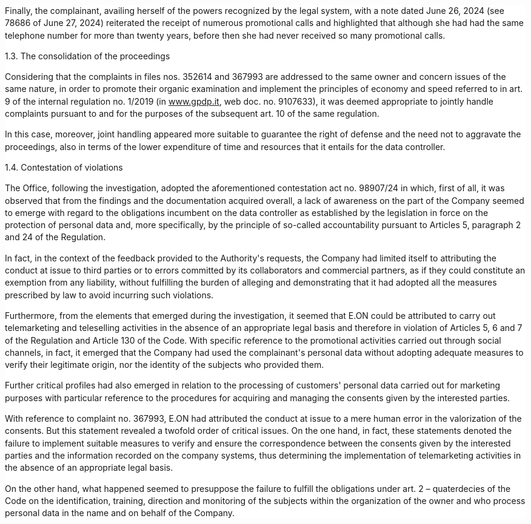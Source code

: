 Finally, the complainant, availing herself of the powers recognized by the legal system, with a note dated June 26, 2024 (see 78686 of June 27, 2024) reiterated the receipt of numerous promotional calls and highlighted that although she had had the same telephone number for more than twenty years, before then she had never received so many promotional calls.

1.3. The consolidation of the proceedings

Considering that the complaints in files nos. 352614 and 367993 are addressed to the same owner and concern issues of the same nature, in order to promote their organic examination and implement the principles of economy and speed referred to in art. 9 of the internal regulation no. 1/2019 (in www.gpdp.it, web doc. no. 9107633), it was deemed appropriate to jointly handle complaints pursuant to and for the purposes of the subsequent art. 10 of the same regulation.

In this case, moreover, joint handling appeared more suitable to guarantee the right of defense and the need not to aggravate the proceedings, also in terms of the lower expenditure of time and resources that it entails for the data controller.

1.4. Contestation of violations

The Office, following the investigation, adopted the aforementioned contestation act no. 98907/24 in which, first of all, it was observed that from the findings and the documentation acquired overall, a lack of awareness on the part of the Company seemed to emerge with regard to the obligations incumbent on the data controller as established by the legislation in force on the protection of personal data and, more specifically, by the principle of so-called accountability pursuant to Articles 5, paragraph 2 and 24 of the Regulation.

In fact, in the context of the feedback provided to the Authority's requests, the Company had limited itself to attributing the conduct at issue to third parties or to errors committed by its collaborators and commercial partners, as if they could constitute an exemption from any liability, without fulfilling the burden of alleging and demonstrating that it had adopted all the measures prescribed by law to avoid incurring such violations.

Furthermore, from the elements that emerged during the investigation, it seemed that E.ON could be attributed to carry out telemarketing and teleselling activities in the absence of an appropriate legal basis and therefore in violation of Articles 5, 6 and 7 of the Regulation and Article 130 of the Code.
With specific reference to the promotional activities carried out through social channels, in fact, it emerged that the Company had used the complainant's personal data without adopting adequate measures to verify their legitimate origin, nor the identity of the subjects who provided them.

Further critical profiles had also emerged in relation to the processing of customers' personal data carried out for marketing purposes with particular reference to the procedures for acquiring and managing the consents given by the interested parties.

With reference to complaint no. 367993, E.ON had attributed the conduct at issue to a mere human error in the valorization of the consents. But this statement revealed a twofold order of critical issues. On the one hand, in fact, these statements denoted the failure to implement suitable measures to verify and ensure the correspondence between the consents given by the interested parties and the information recorded on the company systems, thus determining the implementation of telemarketing activities in the absence of an appropriate legal basis.

On the other hand, what happened seemed to presuppose the failure to fulfill the obligations under art. 2 – quaterdecies of the Code on the identification, training, direction and monitoring of the subjects within the organization of the owner and who process personal data in the name and on behalf of the Company.
